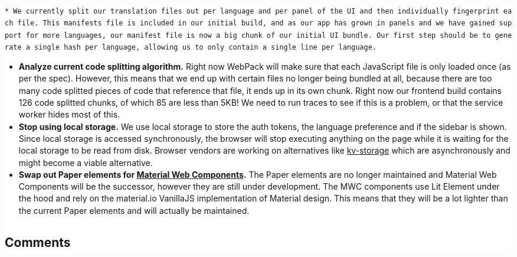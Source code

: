     * We currently split our translation files out per language and per panel of the UI and then individually fingerprint each file. This manifests file is included in our initial build, and as our app has grown in panels and we have gained support for more languages, our manifest file is now a big chunk of our initial UI bundle. Our first step should be to generate a single hash per language, allowing us to only contain a single line per language.
* **Analyze current code splitting algorithm.** Right now WebPack will make sure that each JavaScript file is only loaded once (as per the spec). However, this means that we end up with certain files no longer being bundled at all, because there are too many code splitted pieces of code that reference that file, it ends up in its own chunk. Right now our frontend build contains 126 code splitted chunks, of which 85 are less than 5KB! We need to run traces to see if this is a problem, or that the service worker hides most of this.
* **Stop using local storage.** We use local storage to store the auth tokens, the language preference and if the sidebar is shown. Since local storage is accessed synchronously, the browser will stop executing anything on the page while it is waiting for the local storage to be read from disk. Browser vendors are working on alternatives like [kv-storage](https://github.com/WICG/kv-storage) which are asynchronously and might become a viable alternative.
* **Swap out Paper elements for [Material Web Components](https://github.com/material-components/material-components-web-components).** The Paper elements are no longer maintained and Material Web Components will be the successor, however they are still under development. The MWC components use Lit Element under the hood and rely on the material.io VanillaJS implementation of Material design. This means that they will be a lot lighter than the current Paper elements and will actually be maintained.

## Comments

<div id='discourse-comments'></div>

<DiscussionBox discourseUrl="https://community.home-assistant.io/"
      discourseEmbedUrl="https://developers.home-assistant.io/blog/2019/05/22/internet-of-things-and-the-modern-web.html" />
